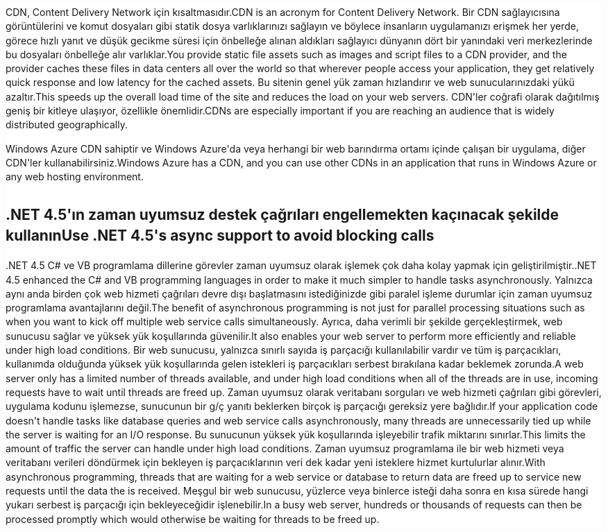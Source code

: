 <span data-ttu-id="c0770-156">CDN, Content Delivery Network için kısaltmasıdır.</span><span class="sxs-lookup"><span data-stu-id="c0770-156">CDN is an acronym for Content Delivery Network.</span></span> <span data-ttu-id="c0770-157">Bir CDN sağlayıcısına görüntülerini ve komut dosyaları gibi statik dosya varlıklarınızı sağlayın ve böylece insanların uygulamanızı erişmek her yerde, görece hızlı yanıt ve düşük gecikme süresi için önbelleğe alınan aldıkları sağlayıcı dünyanın dört bir yanındaki veri merkezlerinde bu dosyaları önbelleğe alır varlıklar.</span><span class="sxs-lookup"><span data-stu-id="c0770-157">You provide static file assets such as images and script files to a CDN provider, and the provider caches these files in data centers all over the world so that wherever people access your application, they get relatively quick response and low latency for the cached assets.</span></span> <span data-ttu-id="c0770-158">Bu sitenin genel yük zaman hızlandırır ve web sunucularınızdaki yükü azaltır.</span><span class="sxs-lookup"><span data-stu-id="c0770-158">This speeds up the overall load time of the site and reduces the load on your web servers.</span></span> <span data-ttu-id="c0770-159">CDN'ler coğrafi olarak dağıtılmış geniş bir kitleye ulaşıyor, özellikle önemlidir.</span><span class="sxs-lookup"><span data-stu-id="c0770-159">CDNs are especially important if you are reaching an audience that is widely distributed geographically.</span></span>

<span data-ttu-id="c0770-160">Windows Azure CDN sahiptir ve Windows Azure'da veya herhangi bir web barındırma ortamı içinde çalışan bir uygulama, diğer CDN'ler kullanabilirsiniz.</span><span class="sxs-lookup"><span data-stu-id="c0770-160">Windows Azure has a CDN, and you can use other CDNs in an application that runs in Windows Azure or any web hosting environment.</span></span>

<a id="async"></a>
## <a name="use-net-45s-async-support-to-avoid-blocking-calls"></a><span data-ttu-id="c0770-161">.NET 4.5'ın zaman uyumsuz destek çağrıları engellemekten kaçınacak şekilde kullanın</span><span class="sxs-lookup"><span data-stu-id="c0770-161">Use .NET 4.5's async support to avoid blocking calls</span></span>

<span data-ttu-id="c0770-162">.NET 4.5 C# ve VB programlama dillerine görevler zaman uyumsuz olarak işlemek çok daha kolay yapmak için geliştirilmiştir.</span><span class="sxs-lookup"><span data-stu-id="c0770-162">.NET 4.5 enhanced the C# and VB programming languages in order to make it much simpler to handle tasks asynchronously.</span></span> <span data-ttu-id="c0770-163">Yalnızca aynı anda birden çok web hizmeti çağrıları devre dışı başlatmasını istediğinizde gibi paralel işleme durumlar için zaman uyumsuz programlama avantajlarını değil.</span><span class="sxs-lookup"><span data-stu-id="c0770-163">The benefit of asynchronous programming is not just for parallel processing situations such as when you want to kick off multiple web service calls simultaneously.</span></span> <span data-ttu-id="c0770-164">Ayrıca, daha verimli bir şekilde gerçekleştirmek, web sunucusu sağlar ve yüksek yük koşullarında güvenilir.</span><span class="sxs-lookup"><span data-stu-id="c0770-164">It also enables your web server to perform more efficiently and reliable under high load conditions.</span></span> <span data-ttu-id="c0770-165">Bir web sunucusu, yalnızca sınırlı sayıda iş parçacığı kullanılabilir vardır ve tüm iş parçacıkları, kullanımda olduğunda yüksek yük koşullarında gelen istekleri iş parçacıkları serbest bırakılana kadar beklemek zorunda.</span><span class="sxs-lookup"><span data-stu-id="c0770-165">A web server only has a limited number of threads available, and under high load conditions when all of the threads are in use, incoming requests have to wait until threads are freed up.</span></span> <span data-ttu-id="c0770-166">Zaman uyumsuz olarak veritabanı sorguları ve web hizmeti çağrıları gibi görevleri, uygulama kodunu işlemezse, sunucunun bir g/ç yanıtı beklerken birçok iş parçacığı gereksiz yere bağlıdır.</span><span class="sxs-lookup"><span data-stu-id="c0770-166">If your application code doesn't handle tasks like database queries and web service calls asynchronously, many threads are unnecessarily tied up while the server is waiting for an I/O response.</span></span> <span data-ttu-id="c0770-167">Bu sunucunun yüksek yük koşullarında işleyebilir trafik miktarını sınırlar.</span><span class="sxs-lookup"><span data-stu-id="c0770-167">This limits the amount of traffic the server can handle under high load conditions.</span></span> <span data-ttu-id="c0770-168">Zaman uyumsuz programlama ile bir web hizmeti veya veritabanı verileri döndürmek için bekleyen iş parçacıklarının veri dek kadar yeni isteklere hizmet kurtulurlar alınır.</span><span class="sxs-lookup"><span data-stu-id="c0770-168">With asynchronous programming, threads that are waiting for a web service or database to return data are freed up to service new requests until the data the is received.</span></span> <span data-ttu-id="c0770-169">Meşgul bir web sunucusu, yüzlerce veya binlerce isteği daha sonra en kısa sürede hangi yukarı serbest iş parçacığı için bekleyeceğidir işlenebilir.</span><span class="sxs-lookup"><span data-stu-id="c0770-169">In a busy web server, hundreds or thousands of requests can then be processed promptly which would otherwise be waiting for threads to be freed up.</span></span>
